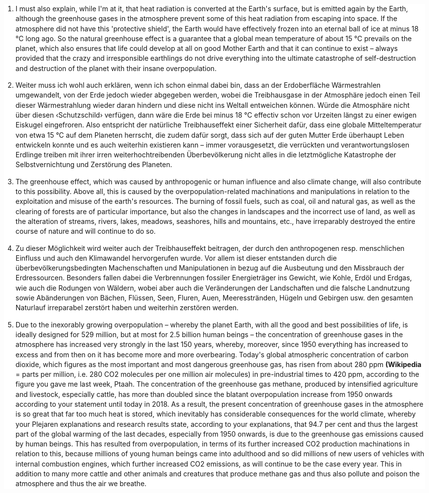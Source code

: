 
1. I must also explain, while I'm at it, that heat radiation is converted at the Earth's surface, but is emitted again by the Earth, although the greenhouse gases in the atmosphere prevent some of this heat radiation from escaping into space. If the atmosphere did not have this 'protective shield', the Earth would have effectively frozen into an eternal ball of ice at minus 18 °C long ago. So the natural greenhouse effect is a guarantee that a global mean temperature of about 15 °C prevails on the planet, which also ensures that life could develop at all on good Mother Earth and that it can continue to exist – always provided that the crazy and irresponsible earthlings do not drive everything into the ultimate catastrophe of self-destruction and destruction of the planet with their insane overpopulation.


1. Weiter muss ich wohl auch erklären, wenn ich schon einmal dabei bin, dass an der Erdoberfläche Wärmestrahlen umgewandelt, von der Erde jedoch wieder abgegeben werden, wobei die Treibhausgase in der Atmosphäre jedoch einen Teil dieser Wärmestrahlung wieder daran hindern und diese nicht ins Weltall entweichen können. Würde die Atmosphäre nicht über diesen ‹Schutzschild› verfügen, dann wäre die Erde bei minus 18 °C effectiv schon vor Urzeiten längst zu einer ewigen Eiskugel eingefroren. Also entspricht der natürliche Treibhauseffekt einer Sicherheit dafür, dass eine globale Mitteltemperatur von etwa 15 °C auf dem Planeten herrscht, die zudem dafür sorgt, dass sich auf der guten Mutter Erde überhaupt Leben entwickeln konnte und es auch weiterhin existieren kann – immer vorausgesetzt, die verrückten und verantwortungslosen Erdlinge treiben mit ihrer irren weiterhochtreibenden Überbevölkerung nicht alles in die letztmögliche Katastrophe der Selbstvernichtung und Zerstörung des Planeten.


1. The greenhouse effect, which was caused by anthropogenic or human influence and also climate change, will also contribute to this possibility. Above all, this is caused by the overpopulation-related machinations and manipulations in relation to the exploitation and misuse of the earth's resources. The burning of fossil fuels, such as coal, oil and natural gas, as well as the clearing of forests are of particular importance, but also the changes in landscapes and the incorrect use of land, as well as the alteration of streams, rivers, lakes, meadows, seashores, hills and mountains, etc., have irreparably destroyed the entire course of nature and will continue to do so.


1. Zu dieser Möglichkeit wird weiter auch der Treibhauseffekt beitragen, der durch den anthropogenen resp. menschlichen Einfluss und auch den Klimawandel hervorgerufen wurde. Vor allem ist dieser entstanden durch die überbevölkerungsbedingten Machenschaften und Manipulationen in bezug auf die Ausbeutung und den Missbrauch der Erdressourcen. Besonders fallen dabei die Verbrennungen fossiler Energieträger ins Gewicht, wie Kohle, Erdöl und Erdgas, wie auch die Rodungen von Wäldern, wobei aber auch die Veränderungen der Landschaften und die falsche Landnutzung sowie Abänderungen von Bächen, Flüssen, Seen, Fluren, Auen, Meeresstränden, Hügeln und Gebirgen usw. den gesamten Naturlauf irreparabel zerstört haben und weiterhin zerstören werden.


1. Due to the inexorably growing overpopulation – whereby the planet Earth, with all the good and best possibilities of life, is ideally designed for 529 million, but at most for 2.5 billion human beings – the concentration of greenhouse gases in the atmosphere has increased very strongly in the last 150 years, whereby, moreover, since 1950 everything has increased to excess and from then on it has become more and more overbearing. Today's global atmospheric concentration of carbon dioxide, which figures as the most important and most dangerous greenhouse gas, has risen from about 280 ppm **(Wikipedia** = parts per million, i.e. 280 CO2 molecules per one million air molecules) in pre-industrial times to 420 ppm, according to the figure you gave me last week, Ptaah. The concentration of the greenhouse gas methane, produced by intensified agriculture and livestock, especially cattle, has more than doubled since the blatant overpopulation increase from 1950 onwards according to your statement until today in 2018. As a result, the present concentration of greenhouse gases in the atmosphere is so great that far too much heat is stored, which inevitably has considerable consequences for the world climate, whereby your Plejaren explanations and research results state, according to your explanations, that 94.7 per cent and thus the largest part of the global warming of the last decades, especially from 1950 onwards, is due to the greenhouse gas emissions caused by human beings. This has resulted from overpopulation, in terms of its further increased CO2 production machinations in relation to this, because millions of young human beings came into adulthood and so did millions of new users of vehicles with internal combustion engines, which further increased CO2 emissions, as will continue to be the case every year. This in addition to many more cattle and other animals and creatures that produce methane gas and thus also pollute and poison the atmosphere and thus the air we breathe.
